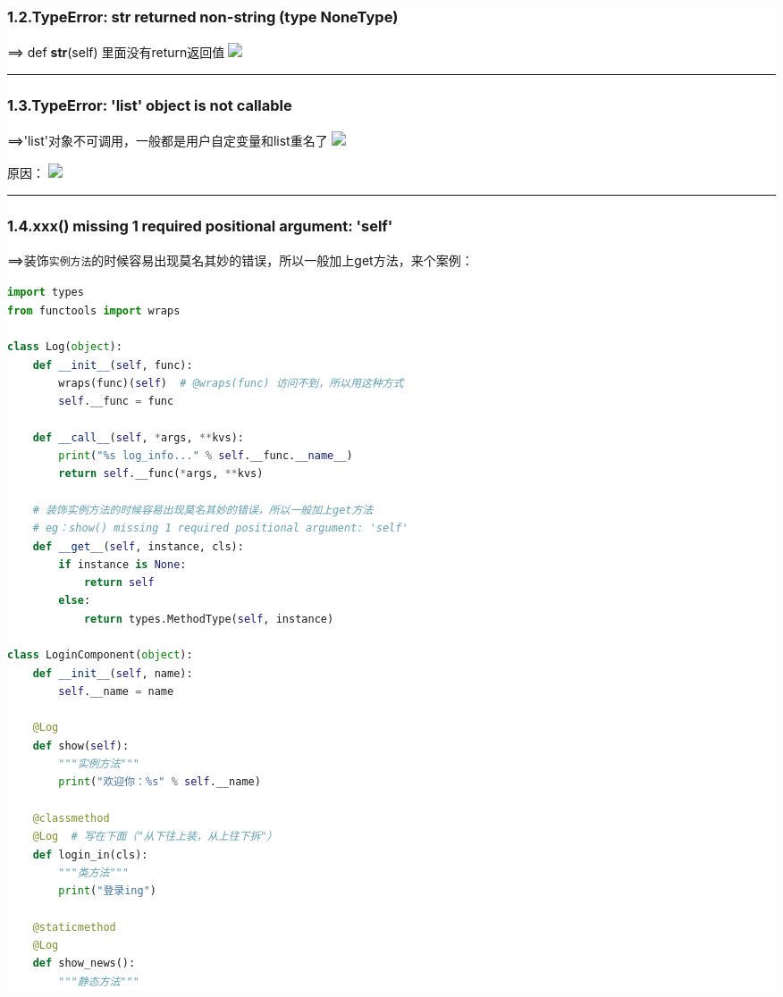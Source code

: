 ### 1.2.TypeError: __str__ returned non-string (type NoneType) 

==> def __str__(self) 里面没有return返回值
![](https://images2018.cnblogs.com/blog/1127869/201806/1127869-20180617092021709-18324149.png)

---

### 1.3.TypeError: 'list' object is not callable

==>'list'对象不可调用，一般都是用户自定变量和list重名了
![](https://images2018.cnblogs.com/blog/1127869/201806/1127869-20180626145839253-1425076230.png)

原因：
![](https://images2018.cnblogs.com/blog/1127869/201806/1127869-20180626145846171-830470148.png)

---

### 1.4.xxx() missing 1 required positional argument: 'self'

==>装饰`实例方法`的时候容易出现莫名其妙的错误，所以一般加上get方法，来个案例：

```py
import types
from functools import wraps

class Log(object):
    def __init__(self, func):
        wraps(func)(self)  # @wraps(func) 访问不到，所以用这种方式
        self.__func = func

    def __call__(self, *args, **kvs):
        print("%s log_info..." % self.__func.__name__)
        return self.__func(*args, **kvs)

    # 装饰实例方法的时候容易出现莫名其妙的错误，所以一般加上get方法
    # eg：show() missing 1 required positional argument: 'self'
    def __get__(self, instance, cls):
        if instance is None:
            return self
        else:
            return types.MethodType(self, instance)

class LoginComponent(object):
    def __init__(self, name):
        self.__name = name

    @Log
    def show(self):
        """实例方法"""
        print("欢迎你：%s" % self.__name)

    @classmethod
    @Log  # 写在下面（"从下往上装，从上往下拆"）
    def login_in(cls):
        """类方法"""
        print("登录ing")

    @staticmethod
    @Log
    def show_news():
        """静态方法"""
```